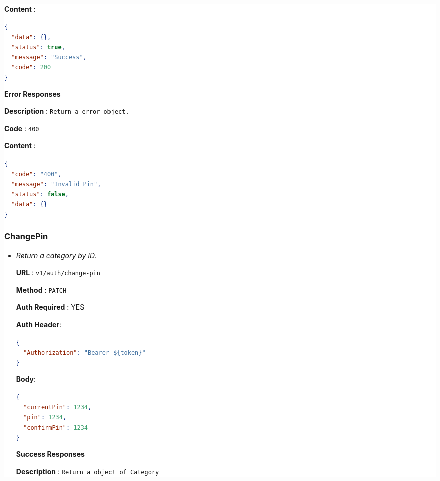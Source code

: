   **Content** :

  ```json
  {
    "data": {},
    "status": true,
    "message": "Success",
    "code": 200
  }
  ```

  **Error Responses**

  **Description** : `Return a error object.`

  **Code** : `400`

  **Content** :

  ```json
  {
    "code": "400",
    "message": "Invalid Pin",
    "status": false,
    "data": {}
  }
  ```

### ChangePin

- _Return a category by ID._

  **URL** : `v1/auth/change-pin`

  **Method** : `PATCH`

  **Auth Required** : YES

  **Auth Header**:

  ```json
  {
    "Authorization": "Bearer ${token}"
  }
  ```

  **Body**:

  ```json
  {
    "currentPin": 1234,
    "pin": 1234,
    "confirmPin": 1234
  }
  ```

  **Success Responses**

  **Description** : `Return a object of Category`

